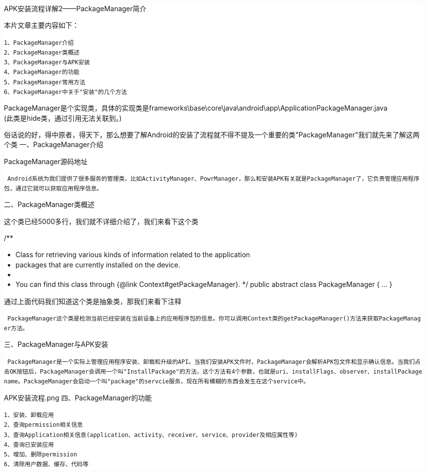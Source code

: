 
APK安装流程详解2——PackageManager简介

本片文章主要内容如下：

    1、PackageManager介绍
    2、PackageManager类概述
    3、PackageManager与APK安装
    4、PackageManager的功能
    5、PackageManager常用方法
    6、PackageManager中关于"安装"的几个方法


PackageManager是个实现类，具体的实现类是frameworks\base\core\java\android\app\ApplicationPackageManager.java   
(此类是hide类，通过引用无法关联到。)

俗话说的好，得中原者，得天下，那么想要了解Android的安装了流程就不得不提及一个重要的类"PackageManager"我们就先来了解这两个类
一、PackageManager介绍

PackageManager源码地址

     Android系统为我们提供了很多服务的管理类，比如ActivityManager、PowrManager，那么和安装APK有关就是PackageManager了，它负责管理应用程序包，通过它就可以获取应用程序信息。


二、PackageManager类概述

这个类已经5000多行，我们就不详细介绍了，我们来看下这个类

/**
* Class for retrieving various kinds of information related to the application
* packages that are currently installed on the device.
*
* You can find this class through {@link Context#getPackageManager}.
  */
  public abstract class PackageManager {
  ...
  }

通过上面代码我们知道这个类是抽象类，那我们来看下注释

     PackageManager这个类是检测当前已经安装在当前设备上的应用程序包的信息。你可以调用Context类的getPackageManager()方法来获取PackageManager方法。


三、PackageManager与APK安装

     PackageManager是一个实际上管理应用程序安装、卸载和升级的API。当我们安装APK文件时，PackageManager会解析APK包文件和显示确认信息。当我们点击OK按钮后，PackageManager会调用一个叫"InstallPackage"的方法，这个方法有4个参数，也就是uri、installFlags、observer、installPackagename。PackageManager会启动一个叫"package"的servcie服务，现在所有模糊的东西会发生在这个service中。


APK安装流程.png
四、PackageManager的功能



    1、安装、卸载应用
    2、查询permission相关信息
    3、查询Application相关信息(application、activity、receiver、service、provider及相应属性等)
    4、查询已安装应用
    5、增加、删除permission
    6、清除用户数据、缓存、代码等
